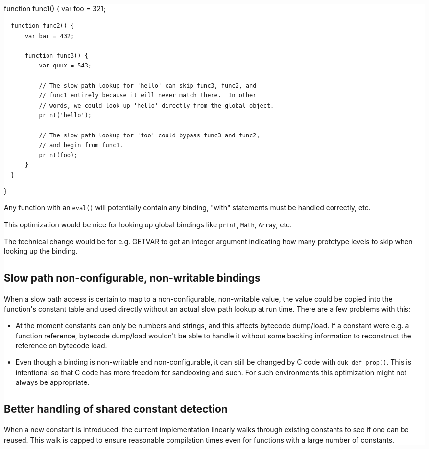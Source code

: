 function func1() { var foo = 321;

      function func2() {
          var bar = 432;

          function func3() {
              var quux = 543;

              // The slow path lookup for 'hello' can skip func3, func2, and
              // func1 entirely because it will never match there.  In other
              // words, we could look up 'hello' directly from the global object.
              print('hello');

              // The slow path lookup for 'foo' could bypass func3 and func2,
              // and begin from func1.
              print(foo);
          }
      }

}

Any function with an `eval()` will potentially contain any binding,
"with" statements must be handled correctly, etc.

This optimization would be nice for looking up global bindings like
`print`, `Math`, `Array`, etc.

The technical change would be for e.g. GETVAR to get an integer argument
indicating how many prototype levels to skip when looking up the
binding.

## Slow path non-configurable, non-writable bindings

When a slow path access is certain to map to a non-configurable,
non-writable value, the value could be copied into the function's
constant table and used directly without an actual slow path lookup at
run time. There are a few problems with this:

-   At the moment constants can only be numbers and strings, and this
    affects bytecode dump/load. If a constant were e.g. a function
    reference, bytecode dump/load wouldn't be able to handle it without
    some backing information to reconstruct the reference on bytecode
    load.

-   Even though a binding is non-writable and non-configurable, it can
    still be changed by C code with `duk_def_prop()`. This is
    intentional so that C code has more freedom for sandboxing and such.
    For such environments this optimization might not always be
    appropriate.

## Better handling of shared constant detection

When a new constant is introduced, the current implementation linearly
walks through existing constants to see if one can be reused. This walk
is capped to ensure reasonable compilation times even for functions with
a large number of constants.
